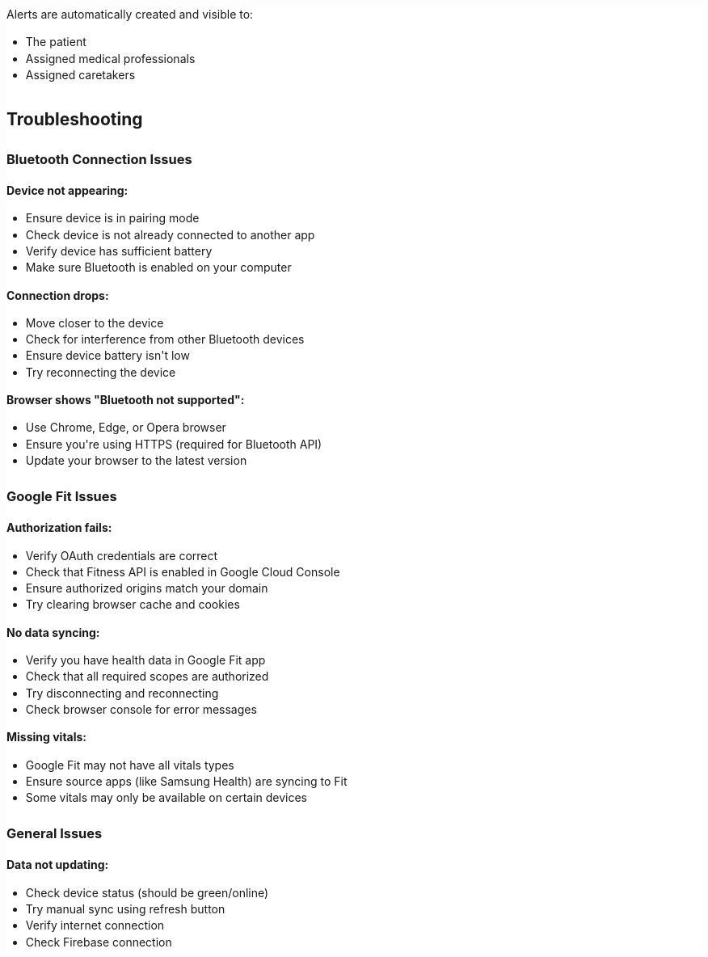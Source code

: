 Alerts are automatically created and visible to:
- The patient
- Assigned medical professionals
- Assigned caretakers

## Troubleshooting

### Bluetooth Connection Issues

**Device not appearing:**
- Ensure device is in pairing mode
- Check device is not already connected to another app
- Verify device has sufficient battery
- Make sure Bluetooth is enabled on your computer

**Connection drops:**
- Move closer to the device
- Check for interference from other Bluetooth devices
- Ensure device battery isn't low
- Try reconnecting the device

**Browser shows "Bluetooth not supported":**
- Use Chrome, Edge, or Opera browser
- Ensure you're using HTTPS (required for Bluetooth API)
- Update your browser to the latest version

### Google Fit Issues

**Authorization fails:**
- Verify OAuth credentials are correct
- Check that Fitness API is enabled in Google Cloud Console
- Ensure authorized origins match your domain
- Try clearing browser cache and cookies

**No data syncing:**
- Verify you have health data in Google Fit app
- Check that all required scopes are authorized
- Try disconnecting and reconnecting
- Check browser console for error messages

**Missing vitals:**
- Google Fit may not have all vitals types
- Ensure source apps (like Samsung Health) are syncing to Fit
- Some vitals may only be available on certain devices

### General Issues

**Data not updating:**
- Check device status (should be green/online)
- Try manual sync using refresh button
- Verify internet connection
- Check Firebase connection
